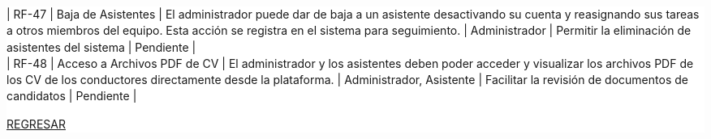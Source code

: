 | RF-47        | Baja de Asistentes                                                              |  El administrador puede dar de baja a un asistente desactivando su cuenta y reasignando sus tareas a otros miembros del equipo. Esta acción se registra en el sistema para seguimiento.                                                                                                                                                                                                                                                                                                                                                                                                                                                                                                                                                                                |   Administrador                 | Permitir la eliminación de asistentes del sistema                                           | Pendiente |                                                                                                                                                                                                                                                                                                
| RF-48        | Acceso a Archivos PDF de CV                                                     |  El administrador y los asistentes deben poder acceder y visualizar los archivos PDF de los CV de los conductores directamente desde la plataforma.                                                                                                                                                                                                                                                                                                                                                                                                                                                                                                                                                                                                                    |   Administrador, Asistente      | Facilitar la revisión de documentos de candidatos                                           | Pendiente |                                                                                                                                                                                                                                                                                                


[REGRESAR](../../README.md)